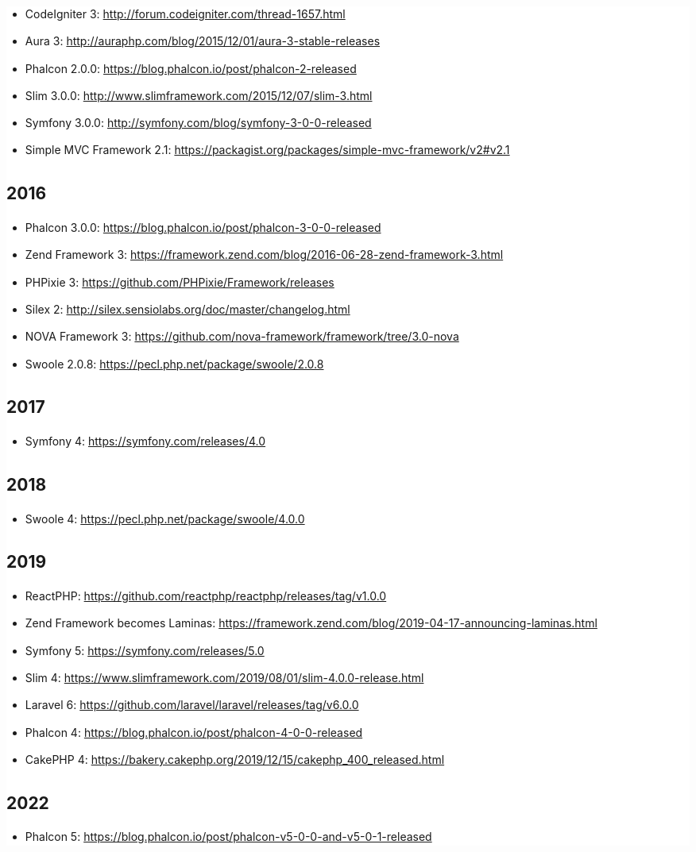- CodeIgniter 3: <http://forum.codeigniter.com/thread-1657.html>

- Aura 3: <http://auraphp.com/blog/2015/12/01/aura-3-stable-releases>

- Phalcon 2.0.0: <https://blog.phalcon.io/post/phalcon-2-released>

- Slim 3.0.0: <http://www.slimframework.com/2015/12/07/slim-3.html>

- Symfony 3.0.0: <http://symfony.com/blog/symfony-3-0-0-released>

- Simple MVC Framework 2.1: <https://packagist.org/packages/simple-mvc-framework/v2#v2.1>

## 2016

- Phalcon 3.0.0: <https://blog.phalcon.io/post/phalcon-3-0-0-released>

- Zend Framework 3: <https://framework.zend.com/blog/2016-06-28-zend-framework-3.html>

- PHPixie 3: <https://github.com/PHPixie/Framework/releases>

- Silex 2: <http://silex.sensiolabs.org/doc/master/changelog.html>

- NOVA Framework 3: <https://github.com/nova-framework/framework/tree/3.0-nova>

- Swoole 2.0.8: <https://pecl.php.net/package/swoole/2.0.8>

## 2017

- Symfony 4: <https://symfony.com/releases/4.0>

## 2018

- Swoole 4: <https://pecl.php.net/package/swoole/4.0.0>

## 2019

- ReactPHP: <https://github.com/reactphp/reactphp/releases/tag/v1.0.0>

- Zend Framework becomes Laminas: <https://framework.zend.com/blog/2019-04-17-announcing-laminas.html>

- Symfony 5: <https://symfony.com/releases/5.0>

- Slim 4: <https://www.slimframework.com/2019/08/01/slim-4.0.0-release.html>

- Laravel 6: <https://github.com/laravel/laravel/releases/tag/v6.0.0>

- Phalcon 4: <https://blog.phalcon.io/post/phalcon-4-0-0-released>

- CakePHP 4: <https://bakery.cakephp.org/2019/12/15/cakephp_400_released.html>

## 2022

- Phalcon 5: <https://blog.phalcon.io/post/phalcon-v5-0-0-and-v5-0-1-released>
